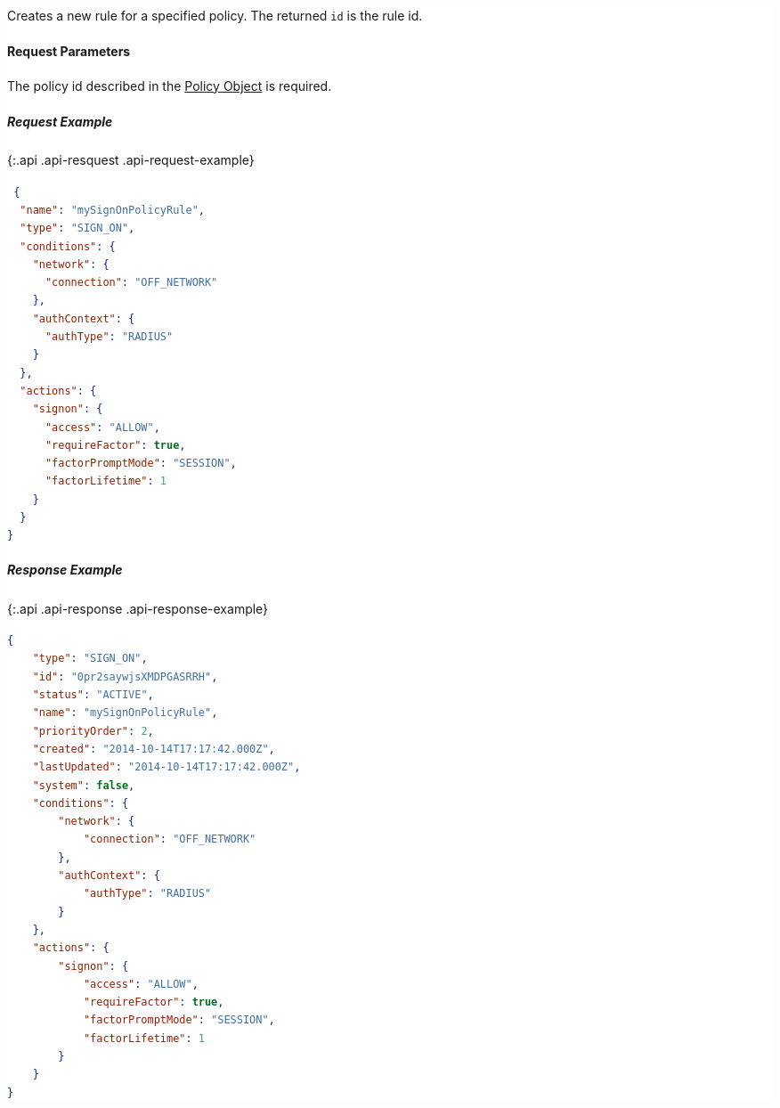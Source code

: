 Creates a new rule for a specified policy. The returned `id` is the rule id.

#### Request Parameters

The policy id described in the [Policy Object](#policy-object) is required.

##### Request Example
{:.api .api-resquest .api-request-example}

~~~json
 {
  "name": "mySignOnPolicyRule",
  "type": "SIGN_ON",
  "conditions": {
    "network": {
      "connection": "OFF_NETWORK"
    },
    "authContext": {
      "authType": "RADIUS"
    }
  },
  "actions": {
    "signon": {
      "access": "ALLOW",
      "requireFactor": true,
      "factorPromptMode": "SESSION",
      "factorLifetime": 1
    }
  }
}
~~~

##### Response Example
{:.api .api-response .api-response-example}

~~~json
{
    "type": "SIGN_ON",
    "id": "0pr2saywjsXMDPGASRRH",
    "status": "ACTIVE",
    "name": "mySignOnPolicyRule",
    "priorityOrder": 2,
    "created": "2014-10-14T17:17:42.000Z",
    "lastUpdated": "2014-10-14T17:17:42.000Z",
    "system": false,
    "conditions": {
        "network": {
            "connection": "OFF_NETWORK"
        },
        "authContext": {
            "authType": "RADIUS"
        }
    },
    "actions": {
        "signon": {
            "access": "ALLOW",
            "requireFactor": true,
            "factorPromptMode": "SESSION",
            "factorLifetime": 1
        }
    }
}
~~~
